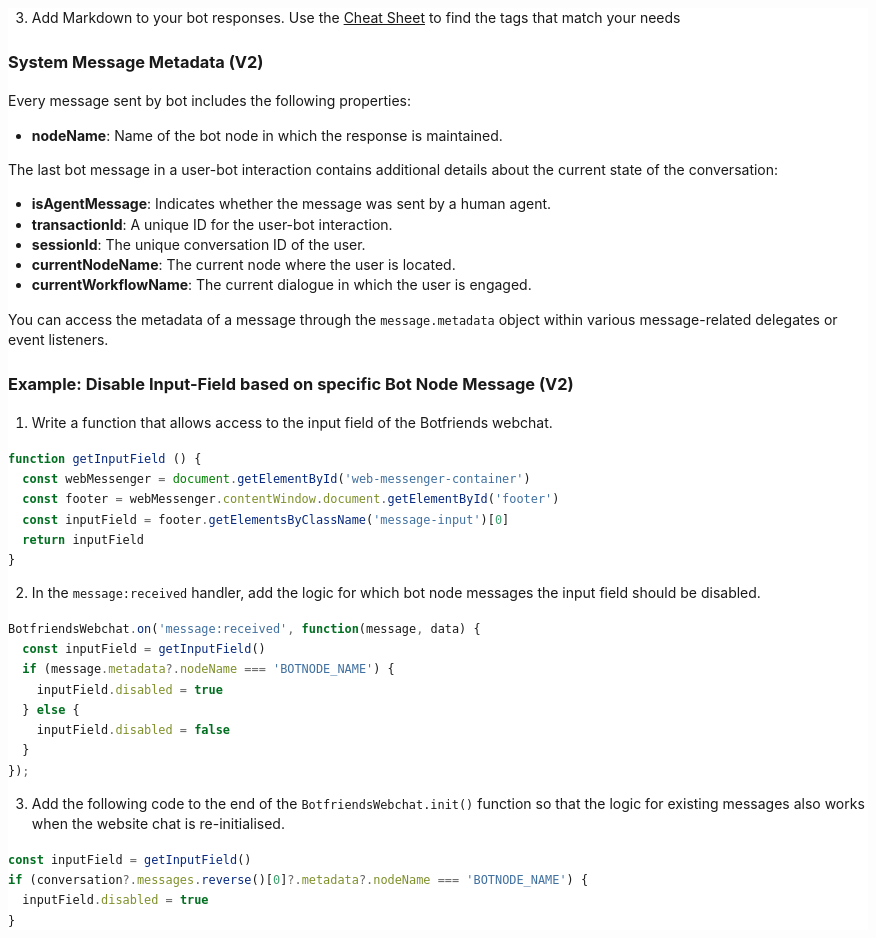 
3. Add Markdown to your bot responses. Use the [Cheat Sheet](https://www.markdownguide.org/cheat-sheet/) to find the tags that match your needs

### System Message Metadata (V2)

Every message sent by bot includes the following properties:

- **nodeName**: Name of the bot node in which the response is maintained.

The last bot message in a user-bot interaction contains additional details about the current state of the conversation:
- **isAgentMessage**: Indicates whether the message was sent by a human agent.
- **transactionId**: A unique ID for the user-bot interaction.
- **sessionId**: The unique conversation ID of the user.
- **currentNodeName**: The current node where the user is located.
- **currentWorkflowName**: The current dialogue in which the user is engaged.

You can access the metadata of a message through the `message.metadata` object within various message-related delegates or event listeners.

### Example: Disable Input-Field based on specific Bot Node Message (V2)

1. Write a function that allows access to the input field of the Botfriends webchat. 

```js
function getInputField () {
  const webMessenger = document.getElementById('web-messenger-container')
  const footer = webMessenger.contentWindow.document.getElementById('footer')
  const inputField = footer.getElementsByClassName('message-input')[0]
  return inputField
}
```

2. In the `message:received` handler, add the logic for which bot node messages the input field should be disabled. 

```js
BotfriendsWebchat.on('message:received', function(message, data) {
  const inputField = getInputField()
  if (message.metadata?.nodeName === 'BOTNODE_NAME') {
    inputField.disabled = true
  } else {
    inputField.disabled = false
  }
});
```

3. Add the following code to the end of the `BotfriendsWebchat.init()` function so that the logic for existing messages also works when the website chat is re-initialised. 

```js
const inputField = getInputField()
if (conversation?.messages.reverse()[0]?.metadata?.nodeName === 'BOTNODE_NAME') {
  inputField.disabled = true
}
```
